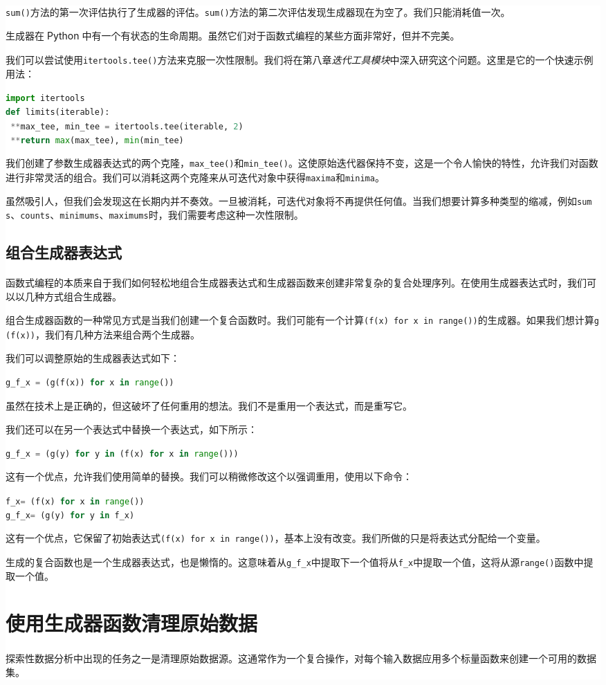 `sum()`方法的第一次评估执行了生成器的评估。`sum()`方法的第二次评估发现生成器现在为空了。我们只能消耗值一次。

生成器在 Python 中有一个有状态的生命周期。虽然它们对于函数式编程的某些方面非常好，但并不完美。

我们可以尝试使用`itertools.tee()`方法来克服一次性限制。我们将在第八章*迭代工具模块*中深入研究这个问题。这里是它的一个快速示例用法：

```py
import itertools
def limits(iterable):
 **max_tee, min_tee = itertools.tee(iterable, 2)
 **return max(max_tee), min(min_tee)

```

我们创建了参数生成器表达式的两个克隆，`max_tee()`和`min_tee()`。这使原始迭代器保持不变，这是一个令人愉快的特性，允许我们对函数进行非常灵活的组合。我们可以消耗这两个克隆来从可迭代对象中获得`maxima`和`minima`。

虽然吸引人，但我们会发现这在长期内并不奏效。一旦被消耗，可迭代对象将不再提供任何值。当我们想要计算多种类型的缩减，例如`sums`、`counts`、`minimums`、`maximums`时，我们需要考虑这种一次性限制。

## 组合生成器表达式

函数式编程的本质来自于我们如何轻松地组合生成器表达式和生成器函数来创建非常复杂的复合处理序列。在使用生成器表达式时，我们可以以几种方式组合生成器。

组合生成器函数的一种常见方式是当我们创建一个复合函数时。我们可能有一个计算`(f(x) for x in range())`的生成器。如果我们想计算`g(f(x))`，我们有几种方法来组合两个生成器。

我们可以调整原始的生成器表达式如下：

```py
g_f_x = (g(f(x)) for x in range())

```

虽然在技术上是正确的，但这破坏了任何重用的想法。我们不是重用一个表达式，而是重写它。

我们还可以在另一个表达式中替换一个表达式，如下所示：

```py
g_f_x = (g(y) for y in (f(x) for x in range()))

```

这有一个优点，允许我们使用简单的替换。我们可以稍微修改这个以强调重用，使用以下命令：

```py
f_x= (f(x) for x in range())
g_f_x= (g(y) for y in f_x)

```

这有一个优点，它保留了初始表达式`(f(x) for x in range())`，基本上没有改变。我们所做的只是将表达式分配给一个变量。

生成的复合函数也是一个生成器表达式，也是懒惰的。这意味着从`g_f_x`中提取下一个值将从`f_x`中提取一个值，这将从源`range()`函数中提取一个值。

# 使用生成器函数清理原始数据

探索性数据分析中出现的任务之一是清理原始数据源。这通常作为一个复合操作，对每个输入数据应用多个标量函数来创建一个可用的数据集。
